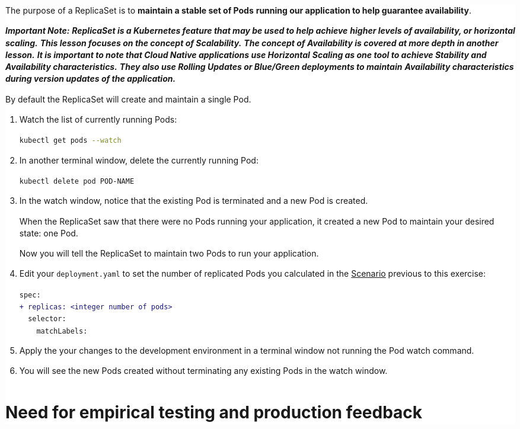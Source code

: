 The purpose of a ReplicaSet is to **maintain a stable set of Pods**
**running our application to help guarantee availability**.

***Important Note:***
***ReplicaSet is a Kubernetes feature that may be used to help achieve***
***higher levels of availability, or horizontal scaling.***
***This lesson focuses on the concept of Scalability.***
***The concept of Availability is covered at more depth in another***
***lesson.***
***It is important to note that Cloud Native applications use Horizontal***
***Scaling as one tool to achieve Stability and Availability characteristics.***
***They also use Rolling Updates or Blue/Green deployments to maintain***
***Availability characteristics during version updates of the application.***

By default the ReplicaSet will create and maintain a single Pod.

1.  Watch the list of currently running Pods:

    ```bash
    kubectl get pods --watch
    ```

1.  In another terminal window, delete the currently running Pod:

    ```bash
    kubectl delete pod POD-NAME
    ```

1.  In the watch window, notice that the existing Pod is terminated and
    a new Pod is created.

    When the ReplicaSet saw that there were no Pods running your
    application, it created a new Pod to maintain your desired state:
    one Pod.

    Now you will tell the ReplicaSet to maintain two Pods to run your
    application.

1.  Edit your `deployment.yaml` to set the number of replicated
    Pods you calculated in the
    [Scenario](#scenario) previous to this exercise:

    ```diff
    spec:
    + replicas: <integer number of pods>
      selector:
        matchLabels:
    ```

1.  Apply the your changes to the development environment in a terminal
    window not running the Pod watch command.

1.  You will see the new Pods created without terminating any existing
    Pods in the watch window.

# Need for empirical testing and production feedback
